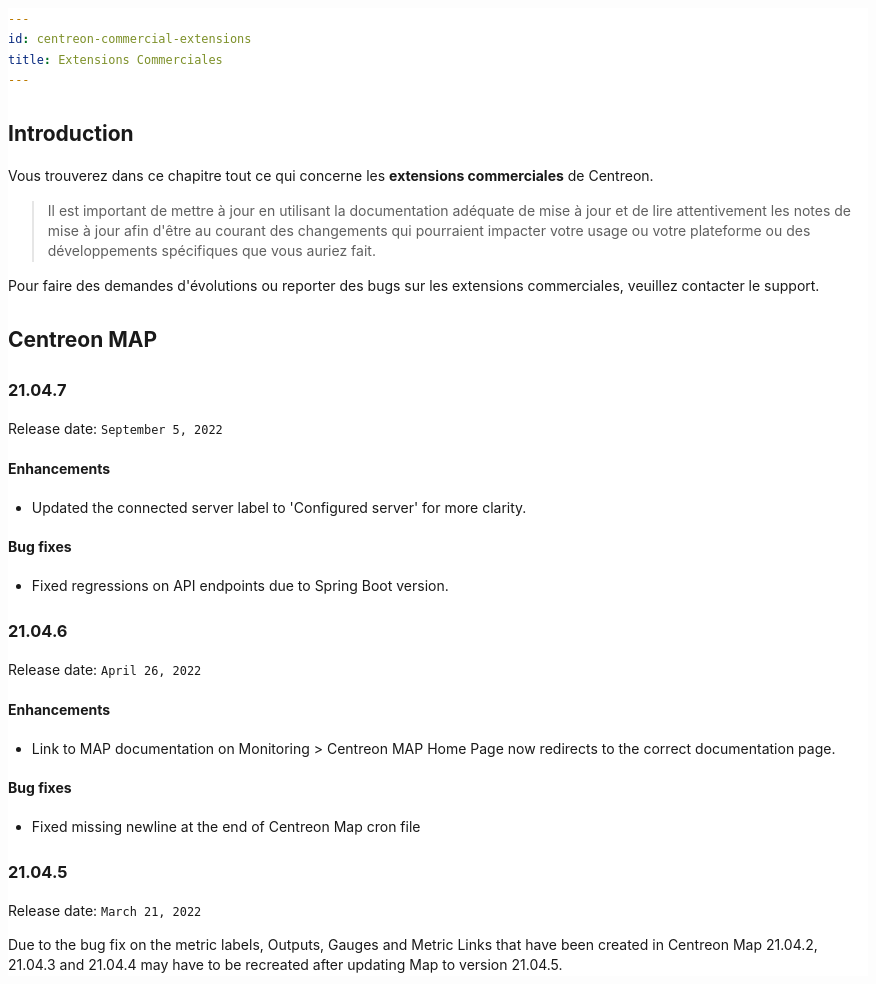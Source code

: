 ```yaml
---
id: centreon-commercial-extensions
title: Extensions Commerciales
---
```


## Introduction

Vous trouverez dans ce chapitre tout ce qui concerne les **extensions
commerciales** de Centreon.

> Il est important de mettre à jour en utilisant la documentation
> adéquate de mise à jour et de lire attentivement les notes de mise à
> jour afin d'être au courant des changements qui pourraient impacter
> votre usage ou votre plateforme ou des développements spécifiques que
> vous auriez fait.

Pour faire des demandes d'évolutions ou reporter des bugs sur les extensions
commerciales, veuillez contacter le support.

## Centreon MAP

### 21.04.7

Release date: `September 5, 2022`

#### Enhancements

- Updated the connected server label to 'Configured server' for more clarity.

#### Bug fixes

- Fixed regressions on API endpoints due to Spring Boot version.

### 21.04.6

Release date: `April 26, 2022`

#### Enhancements

- Link to MAP documentation on Monitoring > Centreon MAP Home Page now redirects to the correct documentation page.

#### Bug fixes

- Fixed missing newline at the end of Centreon Map cron file

### 21.04.5

Release date: `March 21, 2022`

Due to the bug fix on the metric labels, Outputs, Gauges and Metric Links that have been created in
Centreon Map 21.04.2, 21.04.3 and 21.04.4
may have to be recreated after updating Map to version 21.04.5.
